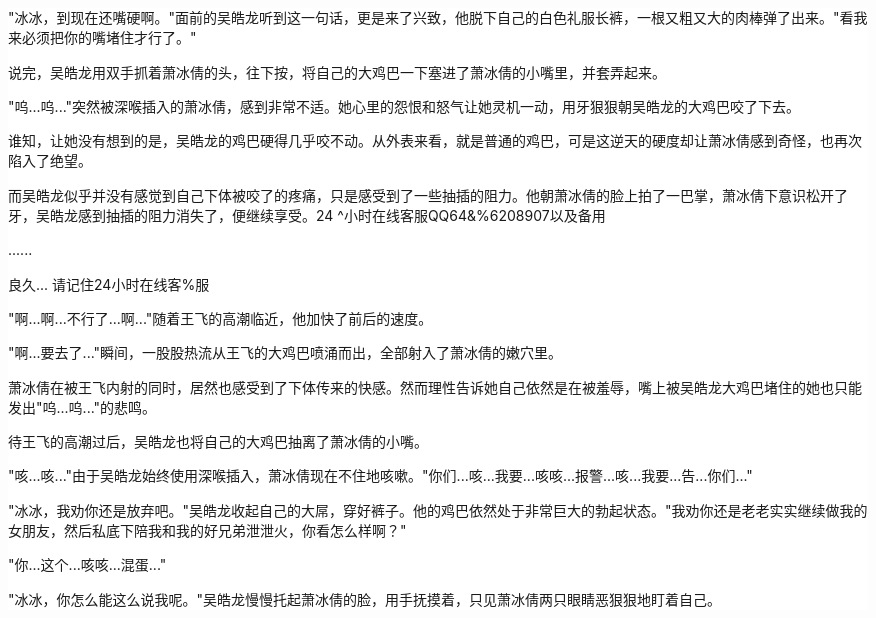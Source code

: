 
"冰冰，到现在还嘴硬啊。"面前的吴皓龙听到这一句话，更是来了兴致，他脱下自己的白色礼服长裤，一根又粗又大的肉棒弹了出来。"看我来必须把你的嘴堵住才行了。"





说完，吴皓龙用双手抓着萧冰倩的头，往下按，将自己的大鸡巴一下塞进了萧冰倩的小嘴里，并套弄起来。





"呜...呜..."突然被深喉插入的萧冰倩，感到非常不适。她心里的怨恨和怒气让她灵机一动，用牙狠狠朝吴皓龙的大鸡巴咬了下去。





谁知，让她没有想到的是，吴皓龙的鸡巴硬得几乎咬不动。从外表来看，就是普通的鸡巴，可是这逆天的硬度却让萧冰倩感到奇怪，也再次陷入了绝望。





而吴皓龙似乎并没有感觉到自己下体被咬了的疼痛，只是感受到了一些抽插的阻力。他朝萧冰倩的脸上拍了一巴掌，萧冰倩下意识松开了牙，吴皓龙感到抽插的阻力消失了，便继续享受。24 ^小时在线客服QQ64&%6208907以及备用



......





良久... 请记住24小时在线客%服



"啊...啊...不行了...啊..."随着王飞的高潮临近，他加快了前后的速度。





"啊...要去了..."瞬间，一股股热流从王飞的大鸡巴喷涌而出，全部射入了萧冰倩的嫩穴里。





萧冰倩在被王飞内射的同时，居然也感受到了下体传来的快感。然而理性告诉她自己依然是在被羞辱，嘴上被吴皓龙大鸡巴堵住的她也只能发出"呜...呜..."的悲鸣。



待王飞的高潮过后，吴皓龙也将自己的大鸡巴抽离了萧冰倩的小嘴。





"咳...咳..."由于吴皓龙始终使用深喉插入，萧冰倩现在不住地咳嗽。"你们...咳...我要...咳咳...报警...咳...我要...告...你们..."





"冰冰，我劝你还是放弃吧。"吴皓龙收起自己的大屌，穿好裤子。他的鸡巴依然处于非常巨大的勃起状态。"我劝你还是老老实实继续做我的女朋友，然后私底下陪我和我的好兄弟泄泄火，你看怎么样啊？"



"你...这个...咳咳...混蛋..."





"冰冰，你怎么能这么说我呢。"吴皓龙慢慢托起萧冰倩的脸，用手抚摸着，只见萧冰倩两只眼睛恶狠狠地盯着自己。
